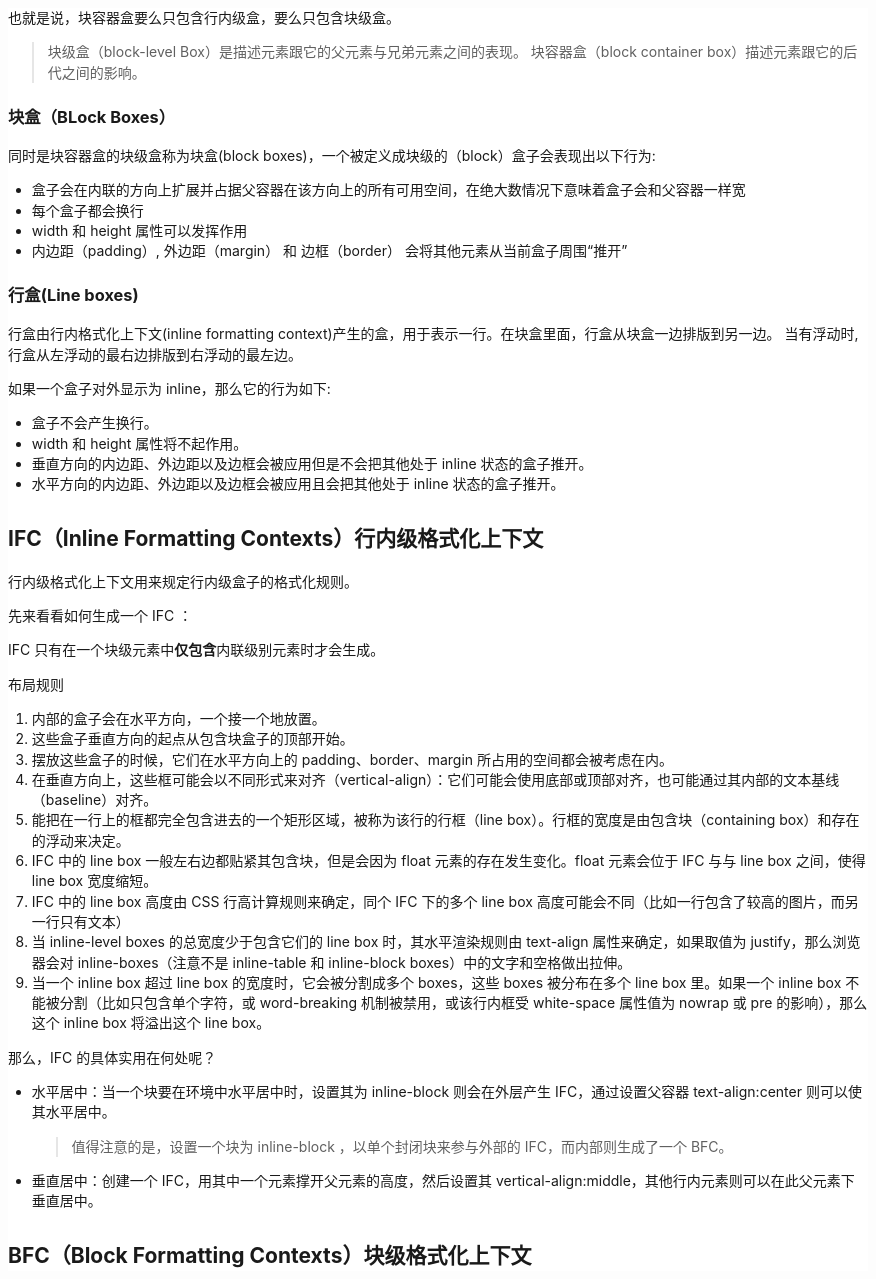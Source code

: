 也就是说，块容器盒要么只包含行内级盒，要么只包含块级盒。

> 块级盒（block-level Box）是描述元素跟它的父元素与兄弟元素之间的表现。
> 块容器盒（block container box）描述元素跟它的后代之间的影响。

### 块盒（BLock Boxes）

同时是块容器盒的块级盒称为块盒(block boxes)，一个被定义成块级的（block）盒子会表现出以下行为:

- 盒子会在内联的方向上扩展并占据父容器在该方向上的所有可用空间，在绝大数情况下意味着盒子会和父容器一样宽
- 每个盒子都会换行
- width 和 height 属性可以发挥作用
- 内边距（padding）, 外边距（margin） 和 边框（border） 会将其他元素从当前盒子周围“推开”

### 行盒(Line boxes)

行盒由行内格式化上下文(inline formatting context)产生的盒，用于表示一行。在块盒里面，行盒从块盒一边排版到另一边。 当有浮动时, 行盒从左浮动的最右边排版到右浮动的最左边。

如果一个盒子对外显示为 inline，那么它的行为如下:

- 盒子不会产生换行。
- width 和 height 属性将不起作用。
- 垂直方向的内边距、外边距以及边框会被应用但是不会把其他处于 inline 状态的盒子推开。
- 水平方向的内边距、外边距以及边框会被应用且会把其他处于 inline 状态的盒子推开。

## IFC（Inline Formatting Contexts）行内级格式化上下文

行内级格式化上下文用来规定行内级盒子的格式化规则。

先来看看如何生成一个 IFC ：

IFC 只有在一个块级元素中**仅包含**内联级别元素时才会生成。

布局规则

1. 内部的盒子会在水平方向，一个接一个地放置。
2. 这些盒子垂直方向的起点从包含块盒子的顶部开始。
3. 摆放这些盒子的时候，它们在水平方向上的 padding、border、margin 所占用的空间都会被考虑在内。
4. 在垂直方向上，这些框可能会以不同形式来对齐（vertical-align）：它们可能会使用底部或顶部对齐，也可能通过其内部的文本基线（baseline）对齐。
5. 能把在一行上的框都完全包含进去的一个矩形区域，被称为该行的行框（line box）。行框的宽度是由包含块（containing box）和存在的浮动来决定。
6. IFC 中的 line box 一般左右边都贴紧其包含块，但是会因为 float 元素的存在发生变化。float 元素会位于 IFC 与与 line box 之间，使得 line box 宽度缩短。
7. IFC 中的 line box 高度由 CSS 行高计算规则来确定，同个 IFC 下的多个 line box 高度可能会不同（比如一行包含了较高的图片，而另一行只有文本）
8. 当 inline-level boxes 的总宽度少于包含它们的 line box 时，其水平渲染规则由 text-align 属性来确定，如果取值为 justify，那么浏览器会对 inline-boxes（注意不是 inline-table 和 inline-block boxes）中的文字和空格做出拉伸。
9. 当一个 inline box 超过 line box 的宽度时，它会被分割成多个 boxes，这些 boxes 被分布在多个 line box 里。如果一个 inline box 不能被分割（比如只包含单个字符，或 word-breaking 机制被禁用，或该行内框受 white-space 属性值为 nowrap 或 pre 的影响），那么这个 inline box 将溢出这个 line box。

那么，IFC 的具体实用在何处呢？

- 水平居中：当一个块要在环境中水平居中时，设置其为 inline-block 则会在外层产生 IFC，通过设置父容器 text-align:center 则可以使其水平居中。
  > 值得注意的是，设置一个块为 inline-block ，以单个封闭块来参与外部的 IFC，而内部则生成了一个 BFC。
- 垂直居中：创建一个 IFC，用其中一个元素撑开父元素的高度，然后设置其 vertical-align:middle，其他行内元素则可以在此父元素下垂直居中。

## BFC（Block Formatting Contexts）块级格式化上下文
